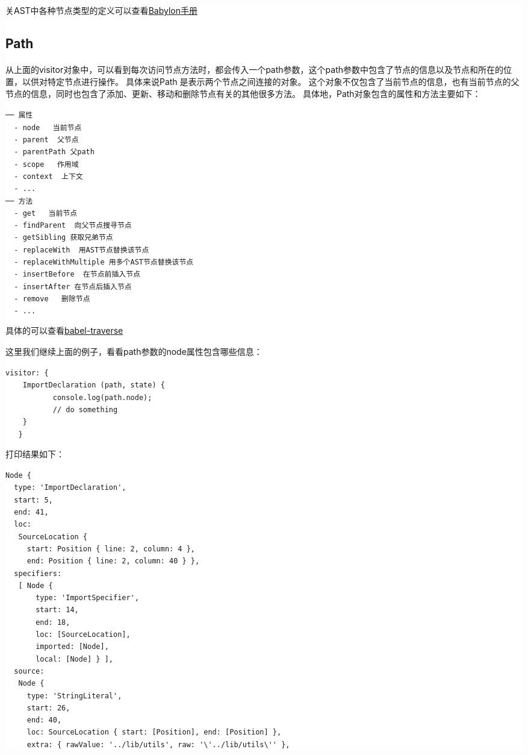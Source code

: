 关AST中各种节点类型的定义可以查看[Babylon手册](https://github.com/babel/babylon/blob/master/ast/spec.md)

## Path
从上面的visitor对象中，可以看到每次访问节点方法时，都会传入一个path参数，这个path参数中包含了节点的信息以及节点和所在的位置，以供对特定节点进行操作。
具体来说Path 是表示两个节点之间连接的对象。
这个对象不仅包含了当前节点的信息，也有当前节点的父节点的信息，同时也包含了添加、更新、移动和删除节点有关的其他很多方法。
具体地，Path对象包含的属性和方法主要如下：
```
── 属性      
  - node   当前节点
  - parent  父节点
  - parentPath 父path
  - scope   作用域
  - context  上下文
  - ...
── 方法
  - get   当前节点
  - findParent  向父节点搜寻节点
  - getSibling 获取兄弟节点
  - replaceWith  用AST节点替换该节点
  - replaceWithMultiple 用多个AST节点替换该节点
  - insertBefore  在节点前插入节点
  - insertAfter 在节点后插入节点
  - remove   删除节点
  - ...
```

具体的可以查看[babel-traverse](https://github.com/babel/babel/tree/master/packages/babel-traverse/src/path)

这里我们继续上面的例子，看看path参数的node属性包含哪些信息：
```
visitor: {
	ImportDeclaration (path, state) { 
    	   console.log(path.node);
    	   // do something
	}
   }
```

打印结果如下：
```
Node {
  type: 'ImportDeclaration',
  start: 5,
  end: 41,
  loc: 
   SourceLocation {
     start: Position { line: 2, column: 4 },
     end: Position { line: 2, column: 40 } },
  specifiers: 
   [ Node {
       type: 'ImportSpecifier',
       start: 14,
       end: 18,
       loc: [SourceLocation],
       imported: [Node],
       local: [Node] } ],
  source: 
   Node {
     type: 'StringLiteral',
     start: 26,
     end: 40,
     loc: SourceLocation { start: [Position], end: [Position] },
     extra: { rawValue: '../lib/utils', raw: '\'../lib/utils\'' },
```